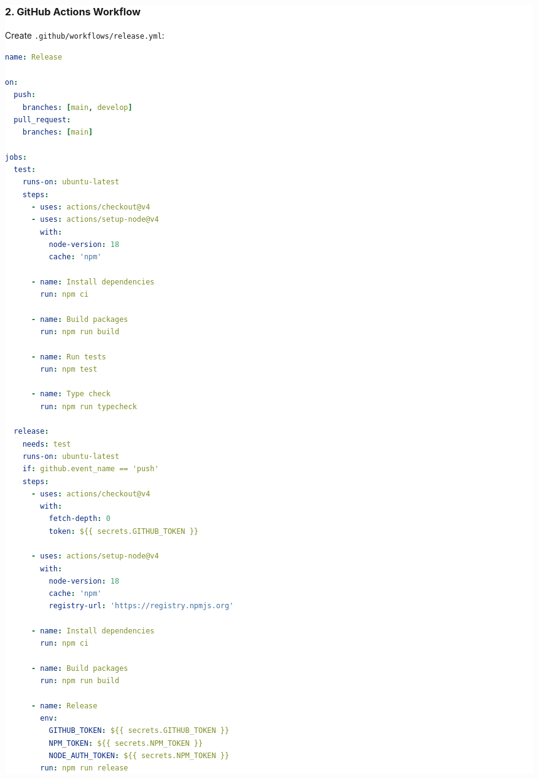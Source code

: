 ### 2. GitHub Actions Workflow

Create `.github/workflows/release.yml`:

```yaml
name: Release

on:
  push:
    branches: [main, develop]
  pull_request:
    branches: [main]

jobs:
  test:
    runs-on: ubuntu-latest
    steps:
      - uses: actions/checkout@v4
      - uses: actions/setup-node@v4
        with:
          node-version: 18
          cache: 'npm'
      
      - name: Install dependencies
        run: npm ci
      
      - name: Build packages
        run: npm run build
      
      - name: Run tests
        run: npm test
      
      - name: Type check
        run: npm run typecheck

  release:
    needs: test
    runs-on: ubuntu-latest
    if: github.event_name == 'push'
    steps:
      - uses: actions/checkout@v4
        with:
          fetch-depth: 0
          token: ${{ secrets.GITHUB_TOKEN }}
      
      - uses: actions/setup-node@v4
        with:
          node-version: 18
          cache: 'npm'
          registry-url: 'https://registry.npmjs.org'
      
      - name: Install dependencies
        run: npm ci
      
      - name: Build packages
        run: npm run build
      
      - name: Release
        env:
          GITHUB_TOKEN: ${{ secrets.GITHUB_TOKEN }}
          NPM_TOKEN: ${{ secrets.NPM_TOKEN }}
          NODE_AUTH_TOKEN: ${{ secrets.NPM_TOKEN }}
        run: npm run release
```
